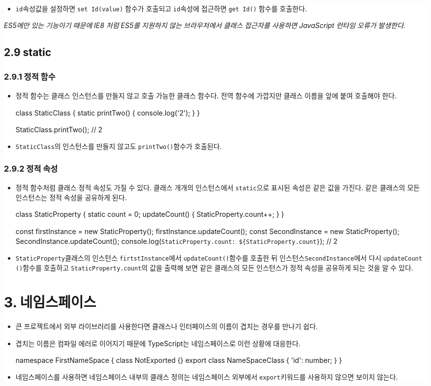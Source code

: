 - `id`속성값을 설정하면 `set Id(value)` 함수가 호출되고 `id`속성에 접근하면 `get Id()` 함수를 호출한다.

*ES5에만 있는 기능이기 때문에 IE8 처럼 ES5를 지원하지 않는 브라우저에서 클래스 접근자를 사용하면 JavaScript 런타임 오류가 발생한다.*

## 2.9 static

### 2.9.1 정적 함수

- 정적 함수는 클래스 인스턴스를 만들지 않고 호출 가능한 클래스 함수다. 전역 함수에 가깝지만 클래스 이름을 앞에 붙여 호출해야 한다.

    class StaticClass {
      static printTwo() {
        console.log('2');
      }
    }
    
    StaticClass.printTwo(); // 2

- `StaticClass`의 인스턴스를 만들지 않고도 `printTwo()`함수가 호출된다.

### 2.9.2 정적 속성

- 정적 함수처럼 클래스 정적 속성도 가질 수 있다. 클래스 개개의 인스턴스에서 `static`으로 표시된 속성은 같은 값을 가진다. 같은 클래스의 모든 인스턴스는 정적 속성을 공유하게 된다.

    class StaticProperty {
      static count = 0;
      updateCount() {
        StaticProperty.count++;
      }
    }
    
    const firstInstance = new StaticProperty();
    firstInstance.updateCount();
    const SecondInstance = new StaticProperty();
    SecondInstance.updateCount();
    console.log(`StaticProperty.count: ${StaticProperty.count}`); // 2

- `StaticProperty`클래스의 인스턴스 `firtstInstance`에서 `updateCount()`함수를 호출한 뒤 인스턴스`SecondInstance`에서 다시 `updateCount()`함수를 호출하고 `StaticProperty.count`의 값을 출력해 보면 같은 클래스의 모든 인스턴스가 정적 속성을 공유하게 되는 것을 알 수 있다.

# 3. 네임스페이스

- 큰 프로젝트에서 외부 라이브러리를 사용한다면 클래스나 인터페이스의 이름이 겹치는 경우를 만나기 쉽다.
- 겹치는 이름은 컴파일 에러로 이어지기 때문에 TypeScript는 네임스페이스로 이런 상황에 대응한다.

    namespace FirstNameSpace {
      class NotExported {}
      export class NameSpaceClass {
        'id': number;
      }
    }

- 네임스페이스를 사용하면 네임스페이스 내부의 클래스 정의는 네임스페이스 외부에서 `export`키워드를 사용하지 않으면 보이지 않는다.
